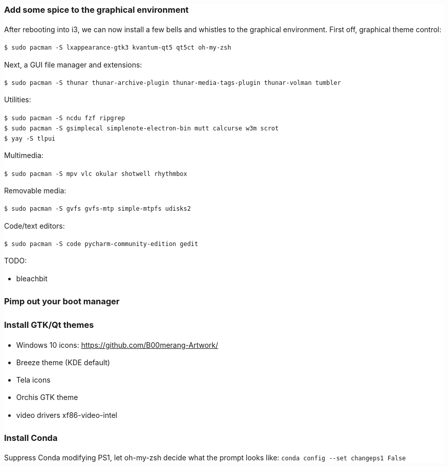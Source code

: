 ### Add some spice to the graphical environment
After rebooting into i3, we can now install a few bells and whistles to the graphical environment. First off, graphical theme control:
```
$ sudo pacman -S lxappearance-gtk3 kvantum-qt5 qt5ct oh-my-zsh
```
Next, a GUI file manager and extensions:
```
$ sudo pacman -S thunar thunar-archive-plugin thunar-media-tags-plugin thunar-volman tumbler
```
Utilities:
```
$ sudo pacman -S ncdu fzf ripgrep
$ sudo pacman -S gsimplecal simplenote-electron-bin mutt calcurse w3m scrot
$ yay -S tlpui
```
Multimedia:
```
$ sudo pacman -S mpv vlc okular shotwell rhythmbox
```
Removable media:
```
$ sudo pacman -S gvfs gvfs-mtp simple-mtpfs udisks2
```
Code/text editors:
```
$ sudo pacman -S code pycharm-community-edition gedit
```

TODO:
- bleachbit

### Pimp out your boot manager
### Install GTK/Qt themes
- Windows 10 icons: https://github.com/B00merang-Artwork/
- Breeze theme (KDE default)
- Tela icons
- Orchis GTK theme


- video drivers xf86-video-intel

### Install Conda

Suppress Conda modifying PS1, let oh-my-zsh decide what the prompt looks like:
`conda config --set changeps1 False`